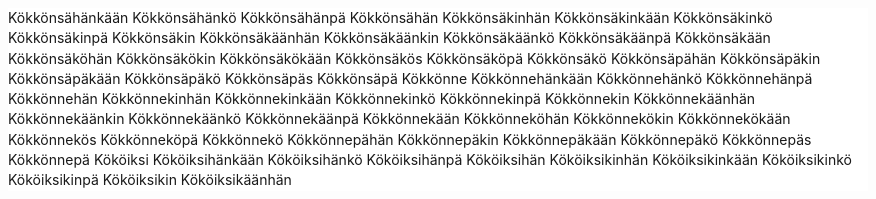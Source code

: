 Kökkönsähänkään
Kökkönsähänkö
Kökkönsähänpä
Kökkönsähän
Kökkönsäkinhän
Kökkönsäkinkään
Kökkönsäkinkö
Kökkönsäkinpä
Kökkönsäkin
Kökkönsäkäänhän
Kökkönsäkäänkin
Kökkönsäkäänkö
Kökkönsäkäänpä
Kökkönsäkään
Kökkönsäköhän
Kökkönsäkökin
Kökkönsäkökään
Kökkönsäkös
Kökkönsäköpä
Kökkönsäkö
Kökkönsäpähän
Kökkönsäpäkin
Kökkönsäpäkään
Kökkönsäpäkö
Kökkönsäpäs
Kökkönsäpä
Kökkönne
Kökkönnehänkään
Kökkönnehänkö
Kökkönnehänpä
Kökkönnehän
Kökkönnekinhän
Kökkönnekinkään
Kökkönnekinkö
Kökkönnekinpä
Kökkönnekin
Kökkönnekäänhän
Kökkönnekäänkin
Kökkönnekäänkö
Kökkönnekäänpä
Kökkönnekään
Kökkönneköhän
Kökkönnekökin
Kökkönnekökään
Kökkönnekös
Kökkönneköpä
Kökkönnekö
Kökkönnepähän
Kökkönnepäkin
Kökkönnepäkään
Kökkönnepäkö
Kökkönnepäs
Kökkönnepä
Kököiksi
Kököiksihänkään
Kököiksihänkö
Kököiksihänpä
Kököiksihän
Kököiksikinhän
Kököiksikinkään
Kököiksikinkö
Kököiksikinpä
Kököiksikin
Kököiksikäänhän